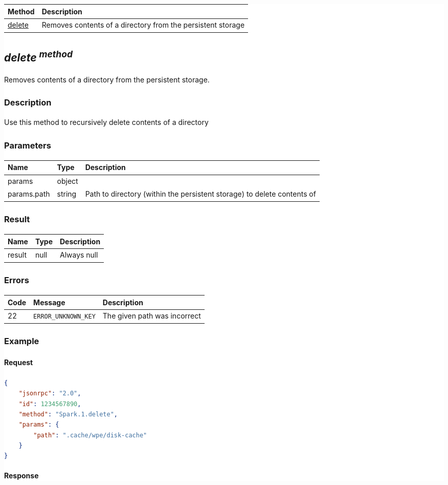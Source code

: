 | Method | Description |
| :-------- | :-------- |
| [delete](#method.delete) | Removes contents of a directory from the persistent storage |


<a name="method.delete"></a>
## *delete <sup>method</sup>*

Removes contents of a directory from the persistent storage.

### Description

Use this method to recursively delete contents of a directory

### Parameters

| Name | Type | Description |
| :-------- | :-------- | :-------- |
| params | object |  |
| params.path | string | Path to directory (within the persistent storage) to delete contents of |

### Result

| Name | Type | Description |
| :-------- | :-------- | :-------- |
| result | null | Always null |

### Errors

| Code | Message | Description |
| :-------- | :-------- | :-------- |
| 22 | ```ERROR_UNKNOWN_KEY``` | The given path was incorrect |

### Example

#### Request

```json
{
    "jsonrpc": "2.0",
    "id": 1234567890,
    "method": "Spark.1.delete",
    "params": {
        "path": ".cache/wpe/disk-cache"
    }
}
```

#### Response
